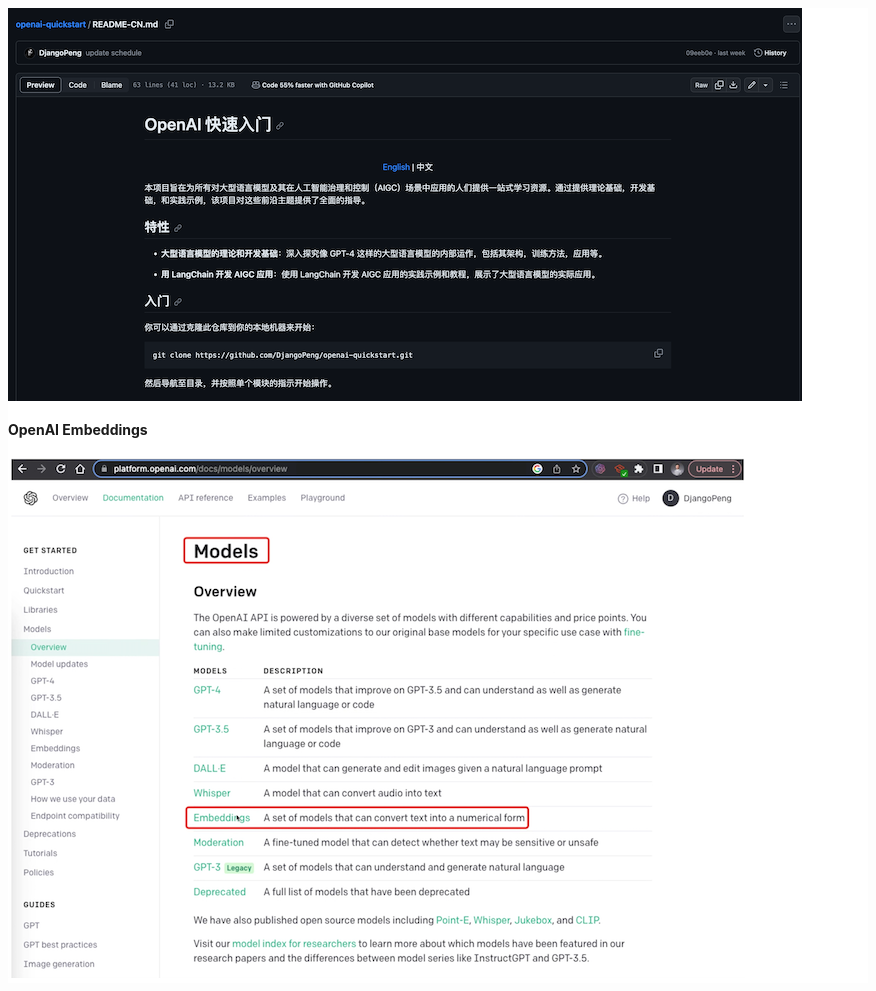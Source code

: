 ![Alt Image Text](../images/chap1_2_8.png "Body image")

**OpenAI Embeddings**

![Alt Image Text](../images/chap1_2_9.png "Body image")
